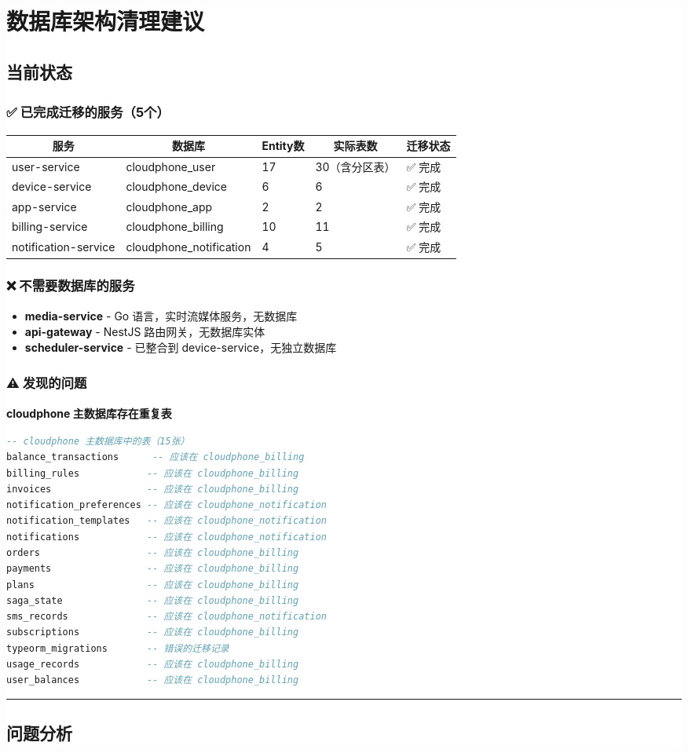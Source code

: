 # 数据库架构清理建议

## 当前状态

### ✅ 已完成迁移的服务（5个）

| 服务 | 数据库 | Entity数 | 实际表数 | 迁移状态 |
|------|--------|---------|---------|---------|
| user-service | cloudphone_user | 17 | 30（含分区表） | ✅ 完成 |
| device-service | cloudphone_device | 6 | 6 | ✅ 完成 |
| app-service | cloudphone_app | 2 | 2 | ✅ 完成 |
| billing-service | cloudphone_billing | 10 | 11 | ✅ 完成 |
| notification-service | cloudphone_notification | 4 | 5 | ✅ 完成 |

### ❌ 不需要数据库的服务

- **media-service** - Go 语言，实时流媒体服务，无数据库
- **api-gateway** - NestJS 路由网关，无数据库实体
- **scheduler-service** - 已整合到 device-service，无独立数据库

### ⚠️ 发现的问题

**cloudphone 主数据库存在重复表**

```sql
-- cloudphone 主数据库中的表（15张）
balance_transactions      -- 应该在 cloudphone_billing
billing_rules            -- 应该在 cloudphone_billing
invoices                 -- 应该在 cloudphone_billing
notification_preferences -- 应该在 cloudphone_notification
notification_templates   -- 应该在 cloudphone_notification
notifications            -- 应该在 cloudphone_notification
orders                   -- 应该在 cloudphone_billing
payments                 -- 应该在 cloudphone_billing
plans                    -- 应该在 cloudphone_billing
saga_state               -- 应该在 cloudphone_billing
sms_records              -- 应该在 cloudphone_notification
subscriptions            -- 应该在 cloudphone_billing
typeorm_migrations       -- 错误的迁移记录
usage_records            -- 应该在 cloudphone_billing
user_balances            -- 应该在 cloudphone_billing
```

---

## 问题分析
